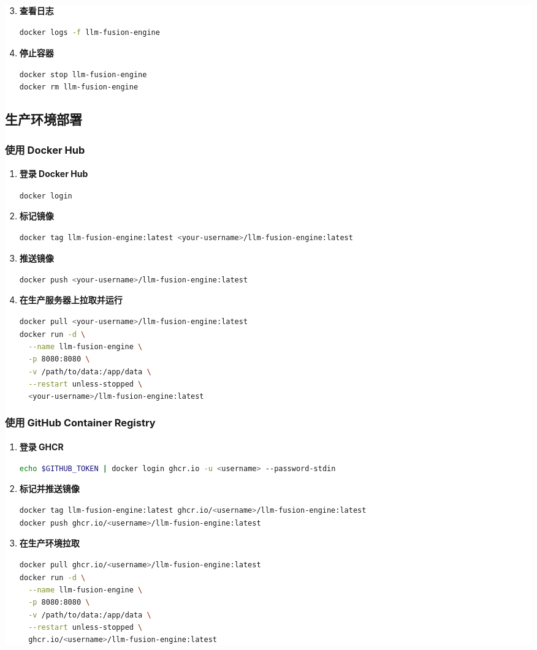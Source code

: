 3. **查看日志**
   ```bash
   docker logs -f llm-fusion-engine
   ```

4. **停止容器**
   ```bash
   docker stop llm-fusion-engine
   docker rm llm-fusion-engine
   ```

## 生产环境部署

### 使用 Docker Hub

1. **登录 Docker Hub**
   ```bash
   docker login
   ```

2. **标记镜像**
   ```bash
   docker tag llm-fusion-engine:latest <your-username>/llm-fusion-engine:latest
   ```

3. **推送镜像**
   ```bash
   docker push <your-username>/llm-fusion-engine:latest
   ```

4. **在生产服务器上拉取并运行**
   ```bash
   docker pull <your-username>/llm-fusion-engine:latest
   docker run -d \
     --name llm-fusion-engine \
     -p 8080:8080 \
     -v /path/to/data:/app/data \
     --restart unless-stopped \
     <your-username>/llm-fusion-engine:latest
   ```

### 使用 GitHub Container Registry

1. **登录 GHCR**
   ```bash
   echo $GITHUB_TOKEN | docker login ghcr.io -u <username> --password-stdin
   ```

2. **标记并推送镜像**
   ```bash
   docker tag llm-fusion-engine:latest ghcr.io/<username>/llm-fusion-engine:latest
   docker push ghcr.io/<username>/llm-fusion-engine:latest
   ```

3. **在生产环境拉取**
   ```bash
   docker pull ghcr.io/<username>/llm-fusion-engine:latest
   docker run -d \
     --name llm-fusion-engine \
     -p 8080:8080 \
     -v /path/to/data:/app/data \
     --restart unless-stopped \
     ghcr.io/<username>/llm-fusion-engine:latest
   ```

